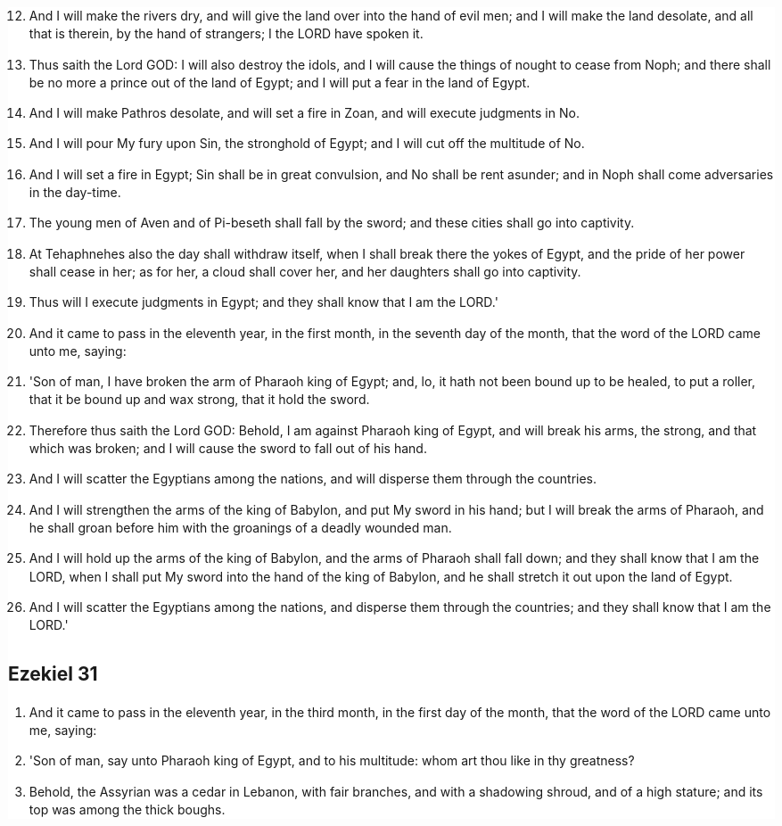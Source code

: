 12. And I will make the rivers dry, and will give the land over into the hand of evil men; and I will make the land desolate, and all that is therein, by the hand of strangers; I the LORD have spoken it.

13. Thus saith the Lord GOD: I will also destroy the idols, and I will cause the things of nought to cease from Noph; and there shall be no more a prince out of the land of Egypt; and I will put a fear in the land of Egypt.

14. And I will make Pathros desolate, and will set a fire in Zoan, and will execute judgments in No.

15. And I will pour My fury upon Sin, the stronghold of Egypt; and I will cut off the multitude of No.

16. And I will set a fire in Egypt; Sin shall be in great convulsion, and No shall be rent asunder; and in Noph shall come adversaries in the day-time.

17. The young men of Aven and of Pi-beseth shall fall by the sword; and these cities shall go into captivity.

18. At Tehaphnehes also the day shall withdraw itself, when I shall break there the yokes of Egypt, and the pride of her power shall cease in her; as for her, a cloud shall cover her, and her daughters shall go into captivity.

19. Thus will I execute judgments in Egypt; and they shall know that I am the LORD.'

20. And it came to pass in the eleventh year, in the first month, in the seventh day of the month, that the word of the LORD came unto me, saying:

21. 'Son of man, I have broken the arm of Pharaoh king of Egypt; and, lo, it hath not been bound up to be healed, to put a roller, that it be bound up and wax strong, that it hold the sword.

22. Therefore thus saith the Lord GOD: Behold, I am against Pharaoh king of Egypt, and will break his arms, the strong, and that which was broken; and I will cause the sword to fall out of his hand.

23. And I will scatter the Egyptians among the nations, and will disperse them through the countries.

24. And I will strengthen the arms of the king of Babylon, and put My sword in his hand; but I will break the arms of Pharaoh, and he shall groan before him with the groanings of a deadly wounded man.

25. And I will hold up the arms of the king of Babylon, and the arms of Pharaoh shall fall down; and they shall know that I am the LORD, when I shall put My sword into the hand of the king of Babylon, and he shall stretch it out upon the land of Egypt.

26. And I will scatter the Egyptians among the nations, and disperse them through the countries; and they shall know that I am the LORD.'

## Ezekiel 31

1. And it came to pass in the eleventh year, in the third month, in the first day of the month, that the word of the LORD came unto me, saying:

2. 'Son of man, say unto Pharaoh king of Egypt, and to his multitude: whom art thou like in thy greatness?

3. Behold, the Assyrian was a cedar in Lebanon, with fair branches, and with a shadowing shroud, and of a high stature; and its top was among the thick boughs.
